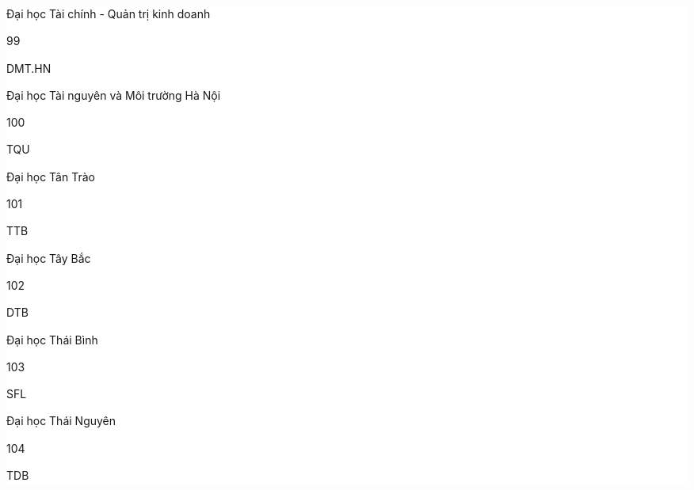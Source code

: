 
Đại học Tài chính - Quản trị kinh doanh






99


DMT.HN


Đại học Tài nguyên và Môi trường Hà Nội






100


TQU


Đại học Tân Trào






101


TTB


Đại học Tây Bắc






102


DTB


Đại học Thái Bình






103


SFL


Đại học Thái Nguyên






104


TDB
